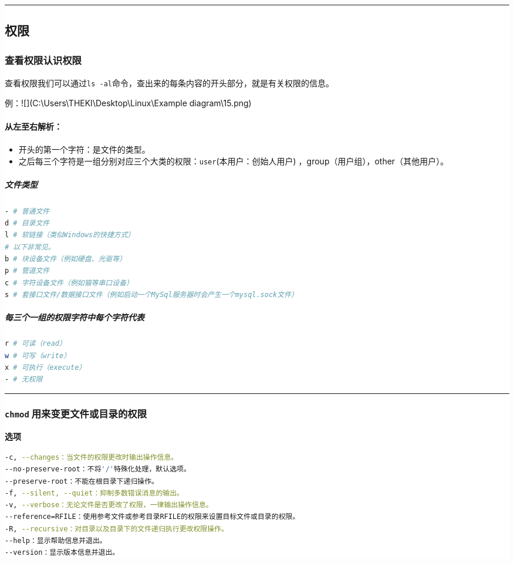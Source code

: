 



------



## 权限



### 查看权限认识权限

查看权限我们可以通过`ls -al`命令，查出来的每条内容的开头部分，就是有关权限的信息。

例：![](C:\Users\THEKI\Desktop\Linux\Example diagram\15.png)



#### **从左至右解析**：

- 开头的第一个字符：是文件的类型。
- 之后每三个字符是一组分别对应三个大类的权限：`user`(本用户：创始人用户) ，group（用户组），other（其他用户）。

##### 文件类型

```bash
- # 普通文件
d # 目录文件
l # 软链接（类似Windows的快捷方式）
# 以下非常见。
b # 块设备文件（例如硬盘、光驱等）
p # 管道文件
c # 字符设备文件（例如猫等串口设备）
s # 套接口文件/数据接口文件（例如启动一个MySql服务器时会产生一个mysql.sock文件）
```



##### 每三个一组的权限字符中每个字符代表

```bash
r # 可读（read）
w # 可写（write）
x # 可执行（execute）
- # 无权限
```



------



### `chmod` 用来变更文件或目录的权限

**选项**

```bash
-c, --changes：当文件的权限更改时输出操作信息。
--no-preserve-root：不将'/'特殊化处理，默认选项。
--preserve-root：不能在根目录下递归操作。
-f, --silent, --quiet：抑制多数错误消息的输出。
-v, --verbose：无论文件是否更改了权限，一律输出操作信息。
--reference=RFILE：使用参考文件或参考目录RFILE的权限来设置目标文件或目录的权限。
-R, --recursive：对目录以及目录下的文件递归执行更改权限操作。
--help：显示帮助信息并退出。
--version：显示版本信息并退出。
```
